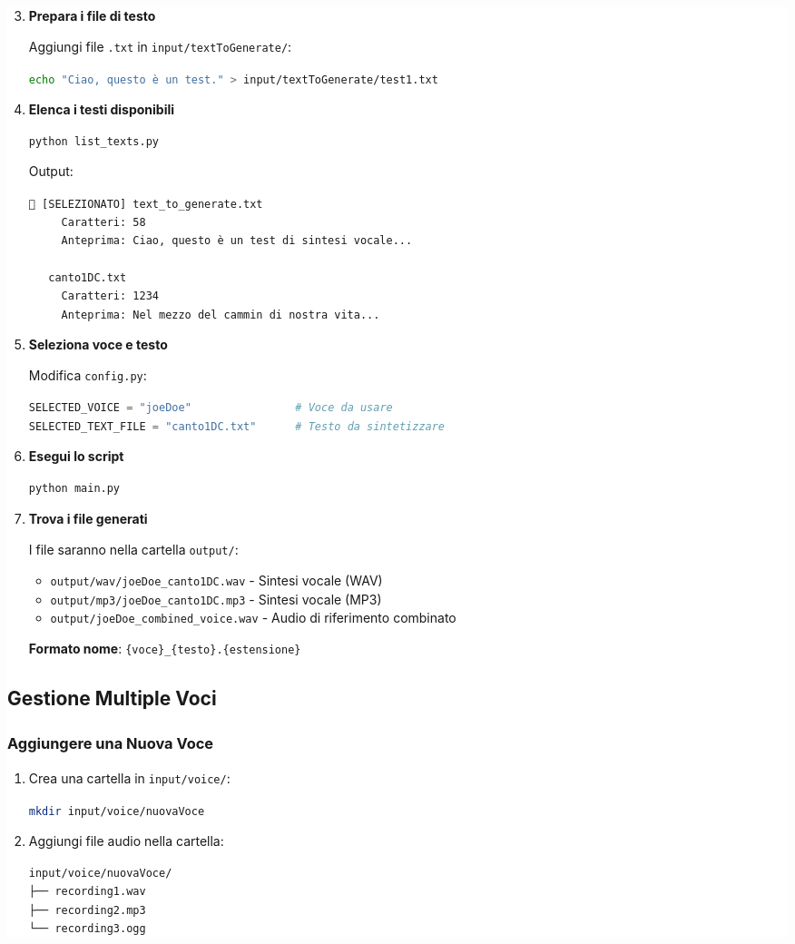 3. **Prepara i file di testo**

   Aggiungi file `.txt` in `input/textToGenerate/`:
   ```bash
   echo "Ciao, questo è un test." > input/textToGenerate/test1.txt
   ```

4. **Elenca i testi disponibili**
   ```bash
   python list_texts.py
   ```

   Output:
   ```
   📄 [SELEZIONATO] text_to_generate.txt
        Caratteri: 58
        Anteprima: Ciao, questo è un test di sintesi vocale...

      canto1DC.txt
        Caratteri: 1234
        Anteprima: Nel mezzo del cammin di nostra vita...
   ```

5. **Seleziona voce e testo**

   Modifica `config.py`:
   ```python
   SELECTED_VOICE = "joeDoe"                # Voce da usare
   SELECTED_TEXT_FILE = "canto1DC.txt"      # Testo da sintetizzare
   ```

6. **Esegui lo script**
   ```bash
   python main.py
   ```

7. **Trova i file generati**

   I file saranno nella cartella `output/`:
   - `output/wav/joeDoe_canto1DC.wav` - Sintesi vocale (WAV)
   - `output/mp3/joeDoe_canto1DC.mp3` - Sintesi vocale (MP3)
   - `output/joeDoe_combined_voice.wav` - Audio di riferimento combinato

   **Formato nome**: `{voce}_{testo}.{estensione}`

## Gestione Multiple Voci

### Aggiungere una Nuova Voce

1. Crea una cartella in `input/voice/`:
   ```bash
   mkdir input/voice/nuovaVoce
   ```

2. Aggiungi file audio nella cartella:
   ```
   input/voice/nuovaVoce/
   ├── recording1.wav
   ├── recording2.mp3
   └── recording3.ogg
   ```
